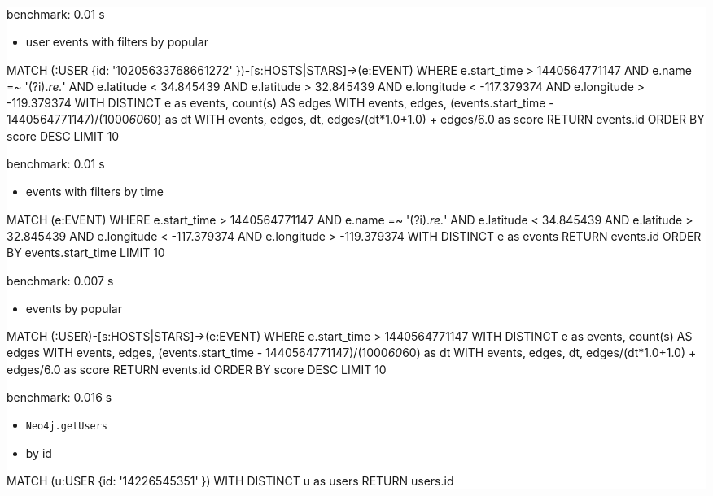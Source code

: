   benchmark: 0.01 s

  - user events with filters by popular

  MATCH (:USER {id: '10205633768661272' })-[s:HOSTS|STARS]->(e:EVENT)
 WHERE e.start_time > 1440564771147
   AND e.name =~ '(?i).*re.*'
   AND e.latitude < 34.845439
   AND e.latitude > 32.845439
   AND e.longitude < -117.379374
   AND e.longitude > -119.379374
 WITH DISTINCT e as events, count(s) AS edges
 WITH events, edges, (events.start_time - 1440564771147)/(1000*60*60) as dt
 WITH events, edges, dt, edges/(dt*1.0+1.0) + edges/6.0 as score
 RETURN events.id
 ORDER BY score DESC
 LIMIT 10

  benchmark: 0.01 s

  - events with filters by time

  MATCH (e:EVENT)
 WHERE e.start_time > 1440564771147
   AND e.name =~ '(?i).*re.*'
   AND e.latitude < 34.845439
   AND e.latitude > 32.845439
   AND e.longitude < -117.379374
   AND e.longitude > -119.379374
 WITH DISTINCT e as events
 RETURN events.id
 ORDER BY events.start_time
 LIMIT 10

  benchmark: 0.007 s

  - events by popular

MATCH (:USER)-[s:HOSTS|STARS]->(e:EVENT)
WHERE e.start_time > 1440564771147
WITH DISTINCT e as events, count(s) AS edges
WITH events, edges, (events.start_time - 1440564771147)/(1000*60*60) as dt
WITH events, edges, dt, edges/(dt*1.0+1.0) + edges/6.0 as score
RETURN events.id
ORDER BY score DESC
LIMIT 10

  benchmark: 0.016 s

  * `Neo4j.getUsers`

  - by id

  MATCH (u:USER {id: '14226545351' })
 WITH DISTINCT u as users
 RETURN users.id
